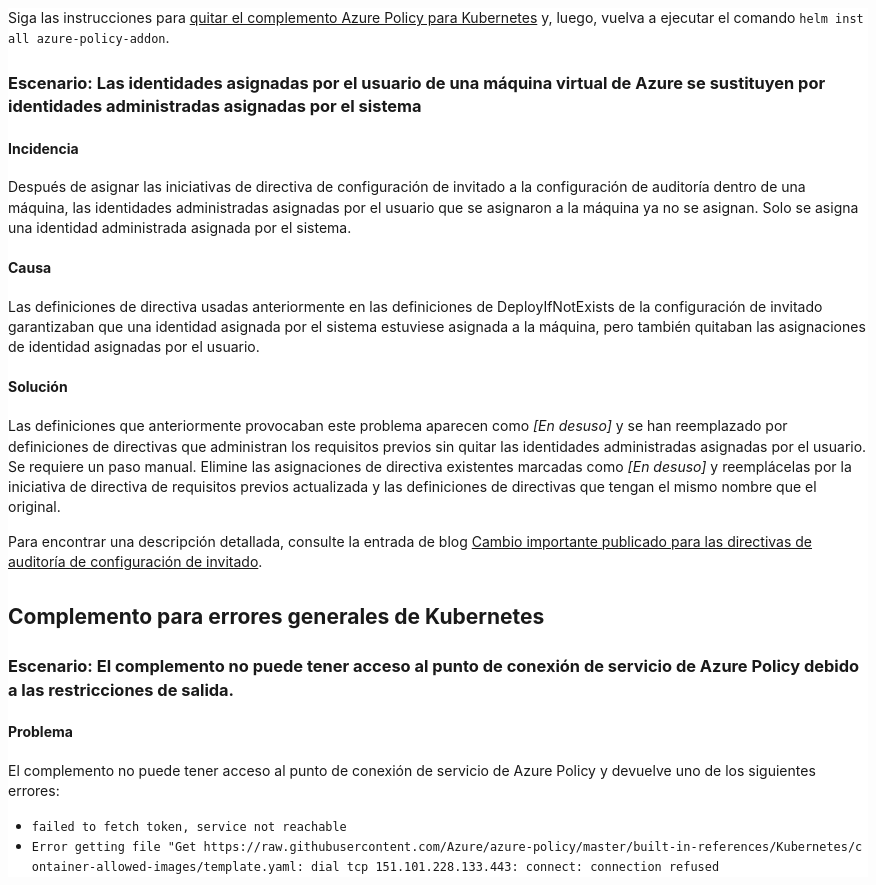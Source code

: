 Siga las instrucciones para [quitar el complemento Azure Policy para Kubernetes](../concepts/policy-for-kubernetes.md#remove-the-add-on) y, luego, vuelva a ejecutar el comando `helm install azure-policy-addon`.

### <a name="scenario-azure-virtual-machine-user-assigned-identities-are-replaced-by-system-assigned-managed-identities"></a>Escenario: Las identidades asignadas por el usuario de una máquina virtual de Azure se sustituyen por identidades administradas asignadas por el sistema

#### <a name="issue"></a>Incidencia

Después de asignar las iniciativas de directiva de configuración de invitado a la configuración de auditoría dentro de una máquina, las identidades administradas asignadas por el usuario que se asignaron a la máquina ya no se asignan. Solo se asigna una identidad administrada asignada por el sistema.

#### <a name="cause"></a>Causa

Las definiciones de directiva usadas anteriormente en las definiciones de DeployIfNotExists de la configuración de invitado garantizaban que una identidad asignada por el sistema estuviese asignada a la máquina, pero también quitaban las asignaciones de identidad asignadas por el usuario.

#### <a name="resolution"></a>Solución

Las definiciones que anteriormente provocaban este problema aparecen como _\[En desuso\]_ y se han reemplazado por definiciones de directivas que administran los requisitos previos sin quitar las identidades administradas asignadas por el usuario. Se requiere un paso manual. Elimine las asignaciones de directiva existentes marcadas como _\[En desuso\]_ y reemplácelas por la iniciativa de directiva de requisitos previos actualizada y las definiciones de directivas que tengan el mismo nombre que el original.

Para encontrar una descripción detallada, consulte la entrada de blog [Cambio importante publicado para las directivas de auditoría de configuración de invitado](https://techcommunity.microsoft.com/t5/azure-governance-and-management/important-change-released-for-guest-configuration-audit-policies/ba-p/1655316).

## <a name="add-on-for-kubernetes-general-errors"></a>Complemento para errores generales de Kubernetes

### <a name="scenario-the-add-on-is-unable-to-reach-the-azure-policy-service-endpoint-because-of-egress-restrictions"></a>Escenario: El complemento no puede tener acceso al punto de conexión de servicio de Azure Policy debido a las restricciones de salida.

#### <a name="issue"></a>Problema

El complemento no puede tener acceso al punto de conexión de servicio de Azure Policy y devuelve uno de los siguientes errores:

- `failed to fetch token, service not reachable`
- `Error getting file "Get https://raw.githubusercontent.com/Azure/azure-policy/master/built-in-references/Kubernetes/container-allowed-images/template.yaml: dial tcp 151.101.228.133.443: connect: connection refused`
